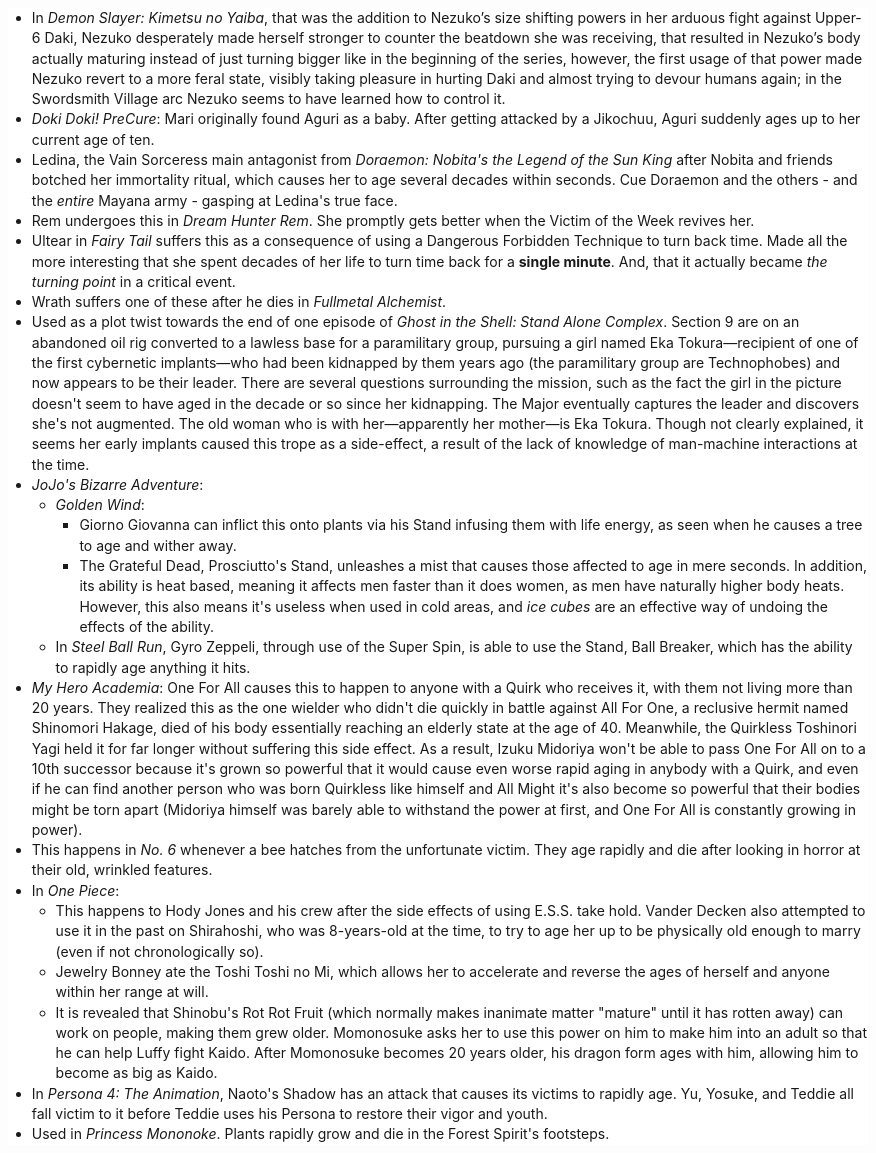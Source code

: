 -   In _Demon Slayer: Kimetsu no Yaiba_, that was the addition to Nezuko’s size shifting powers in her arduous fight against Upper-6 Daki, Nezuko desperately made herself stronger to counter the beatdown she was receiving, that resulted in Nezuko’s body actually maturing instead of just turning bigger like in the beginning of the series, however, the first usage of that power made Nezuko revert to a more feral state, visibly taking pleasure in hurting Daki and almost trying to devour humans again; in the Swordsmith Village arc Nezuko seems to have learned how to control it.
-   _Doki Doki! PreCure_: Mari originally found Aguri as a baby. After getting attacked by a Jikochuu, Aguri suddenly ages up to her current age of ten.
-   Ledina, the Vain Sorceress main antagonist from _Doraemon: Nobita's the Legend of the Sun King_ after Nobita and friends botched her immortality ritual, which causes her to age several decades within seconds. Cue Doraemon and the others - and the _entire_ Mayana army - gasping at Ledina's true face.
-   Rem undergoes this in _Dream Hunter Rem_. She promptly gets better when the Victim of the Week revives her.
-   Ultear in _Fairy Tail_ suffers this as a consequence of using a Dangerous Forbidden Technique to turn back time. Made all the more interesting that she spent decades of her life to turn time back for a **single minute**. And, that it actually became _the turning point_ in a critical event.
-   Wrath suffers one of these after he dies in _Fullmetal Alchemist_.
-   Used as a plot twist towards the end of one episode of _Ghost in the Shell: Stand Alone Complex_. Section 9 are on an abandoned oil rig converted to a lawless base for a paramilitary group, pursuing a girl named Eka Tokura—recipient of one of the first cybernetic implants—who had been kidnapped by them years ago (the paramilitary group are Technophobes) and now appears to be their leader. There are several questions surrounding the mission, such as the fact the girl in the picture doesn't seem to have aged in the decade or so since her kidnapping. The Major eventually captures the leader and discovers she's not augmented. The old woman who is with her—apparently her mother—is Eka Tokura. Though not clearly explained, it seems her early implants caused this trope as a side-effect, a result of the lack of knowledge of man-machine interactions at the time.
-   _JoJo's Bizarre Adventure_:
    -   _Golden Wind_:
        -   Giorno Giovanna can inflict this onto plants via his Stand infusing them with life energy, as seen when he causes a tree to age and wither away.
        -   The Grateful Dead, Prosciutto's Stand, unleashes a mist that causes those affected to age in mere seconds. In addition, its ability is heat based, meaning it affects men faster than it does women, as men have naturally higher body heats. However, this also means it's useless when used in cold areas, and _ice cubes_ are an effective way of undoing the effects of the ability.
    -   In _Steel Ball Run_, Gyro Zeppeli, through use of the Super Spin, is able to use the Stand, Ball Breaker, which has the ability to rapidly age anything it hits.
-   _My Hero Academia_: One For All causes this to happen to anyone with a Quirk who receives it, with them not living more than 20 years. They realized this as the one wielder who didn't die quickly in battle against All For One, a reclusive hermit named Shinomori Hakage, died of his body essentially reaching an elderly state at the age of 40. Meanwhile, the Quirkless Toshinori Yagi held it for far longer without suffering this side effect. As a result, Izuku Midoriya won't be able to pass One For All on to a 10th successor because it's grown so powerful that it would cause even worse rapid aging in anybody with a Quirk, and even if he can find another person who was born Quirkless like himself and All Might it's also become so powerful that their bodies might be torn apart (Midoriya himself was barely able to withstand the power at first, and One For All is constantly growing in power).
-   This happens in _No. 6_ whenever a bee hatches from the unfortunate victim. They age rapidly and die after looking in horror at their old, wrinkled features.
-   In _One Piece_:
    -   This happens to Hody Jones and his crew after the side effects of using E.S.S. take hold. Vander Decken also attempted to use it in the past on Shirahoshi, who was 8-years-old at the time, to try to age her up to be physically old enough to marry (even if not chronologically so).
    -   Jewelry Bonney ate the Toshi Toshi no Mi, which allows her to accelerate and reverse the ages of herself and anyone within her range at will.
    -   It is revealed that Shinobu's Rot Rot Fruit (which normally makes inanimate matter "mature" until it has rotten away) can work on people, making them grew older. Momonosuke asks her to use this power on him to make him into an adult so that he can help Luffy fight Kaido. After Momonosuke becomes 20 years older, his dragon form ages with him, allowing him to become as big as Kaido.
-   In _Persona 4: The Animation_, Naoto's Shadow has an attack that causes its victims to rapidly age. Yu, Yosuke, and Teddie all fall victim to it before Teddie uses his Persona to restore their vigor and youth.
-   Used in _Princess Mononoke_. Plants rapidly grow and die in the Forest Spirit's footsteps.